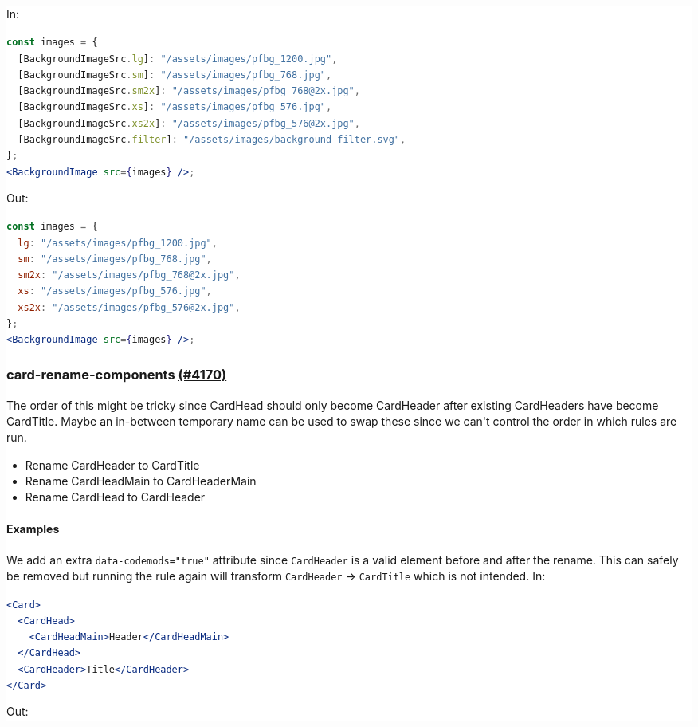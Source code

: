 In:

```jsx
const images = {
  [BackgroundImageSrc.lg]: "/assets/images/pfbg_1200.jpg",
  [BackgroundImageSrc.sm]: "/assets/images/pfbg_768.jpg",
  [BackgroundImageSrc.sm2x]: "/assets/images/pfbg_768@2x.jpg",
  [BackgroundImageSrc.xs]: "/assets/images/pfbg_576.jpg",
  [BackgroundImageSrc.xs2x]: "/assets/images/pfbg_576@2x.jpg",
  [BackgroundImageSrc.filter]: "/assets/images/background-filter.svg",
};
<BackgroundImage src={images} />;
```

Out:

```jsx
const images = {
  lg: "/assets/images/pfbg_1200.jpg",
  sm: "/assets/images/pfbg_768.jpg",
  sm2x: "/assets/images/pfbg_768@2x.jpg",
  xs: "/assets/images/pfbg_576.jpg",
  xs2x: "/assets/images/pfbg_576@2x.jpg",
};
<BackgroundImage src={images} />;
```

### card-rename-components [(#4170)](https://github.com/patternfly/patternfly-react/pull/4170)

The order of this might be tricky since CardHead should only become CardHeader after existing CardHeaders have become CardTitle. Maybe an in-between temporary name can be used to swap these since we can't control the order in which rules are run.

- Rename CardHeader to CardTitle
- Rename CardHeadMain to CardHeaderMain
- Rename CardHead to CardHeader

#### Examples

We add an extra `data-codemods="true"` attribute since `CardHeader` is a valid element before and after the rename. This can safely be removed but running the rule again will transform `CardHeader` -> `CardTitle` which is not intended.
In:

```jsx
<Card>
  <CardHead>
    <CardHeadMain>Header</CardHeadMain>
  </CardHead>
  <CardHeader>Title</CardHeader>
</Card>
```

Out:
